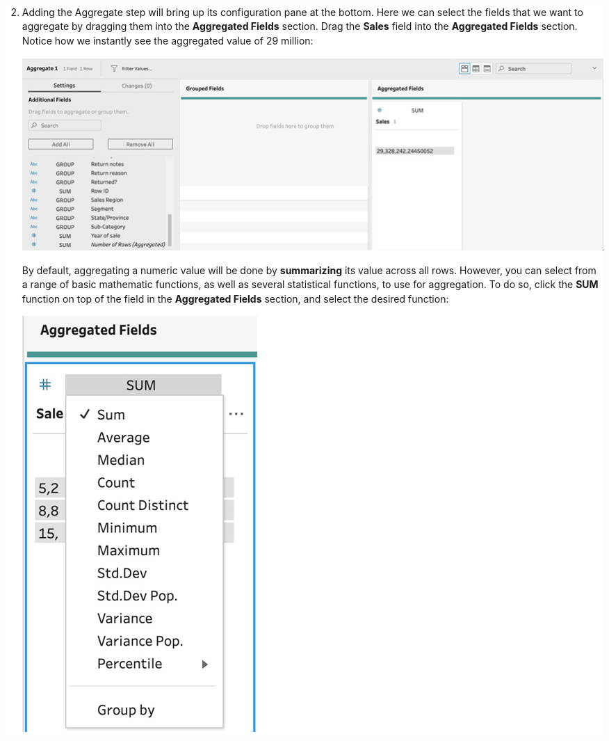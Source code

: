 

2.  Adding the Aggregate step will bring up its configuration pane at
    the bottom. Here we can select the fields that we want to aggregate
    by dragging them into the **Aggregated Fields** section. Drag the
    **Sales** field into the **Aggregated Fields** section. Notice how
    we instantly see the aggregated value of 29 million:

    
    ![](./images/B16782_04_008.jpg)



    By default, aggregating a numeric value will
    be done by **summarizing** its value across all rows. However, you
    can select from a range of basic mathematic functions, as well as
    several statistical functions, to use for aggregation. To do so,
    click the **SUM** function on top of the field in the **Aggregated
    Fields** section, and select the desired function:

    
    ![](./images/B16782_04_009.jpg)
